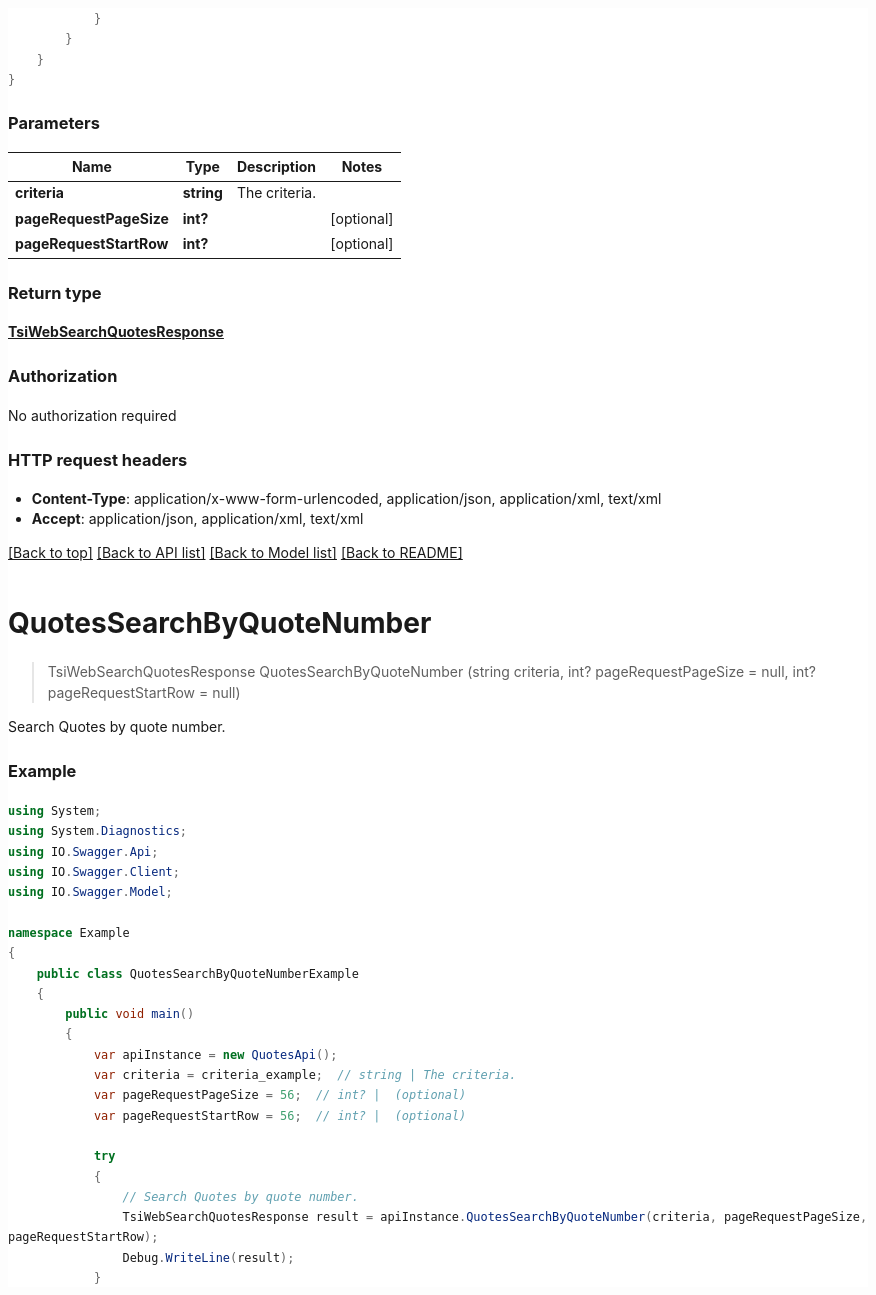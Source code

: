 ```csharp
            }
        }
    }
}
```

### Parameters

Name | Type | Description  | Notes
------------- | ------------- | ------------- | -------------
 **criteria** | **string**| The criteria. | 
 **pageRequestPageSize** | **int?**|  | [optional] 
 **pageRequestStartRow** | **int?**|  | [optional] 

### Return type

[**TsiWebSearchQuotesResponse**](TsiWebSearchQuotesResponse.md)

### Authorization

No authorization required

### HTTP request headers

 - **Content-Type**: application/x-www-form-urlencoded, application/json, application/xml, text/xml
 - **Accept**: application/json, application/xml, text/xml

[[Back to top]](#) [[Back to API list]](../README.md#documentation-for-api-endpoints) [[Back to Model list]](../README.md#documentation-for-models) [[Back to README]](../README.md)

<a name="quotessearchbyquotenumber"></a>
# **QuotesSearchByQuoteNumber**
> TsiWebSearchQuotesResponse QuotesSearchByQuoteNumber (string criteria, int? pageRequestPageSize = null, int? pageRequestStartRow = null)

Search Quotes by quote number.

### Example
```csharp
using System;
using System.Diagnostics;
using IO.Swagger.Api;
using IO.Swagger.Client;
using IO.Swagger.Model;

namespace Example
{
    public class QuotesSearchByQuoteNumberExample
    {
        public void main()
        {
            var apiInstance = new QuotesApi();
            var criteria = criteria_example;  // string | The criteria.
            var pageRequestPageSize = 56;  // int? |  (optional) 
            var pageRequestStartRow = 56;  // int? |  (optional) 

            try
            {
                // Search Quotes by quote number.
                TsiWebSearchQuotesResponse result = apiInstance.QuotesSearchByQuoteNumber(criteria, pageRequestPageSize, pageRequestStartRow);
                Debug.WriteLine(result);
            }
```